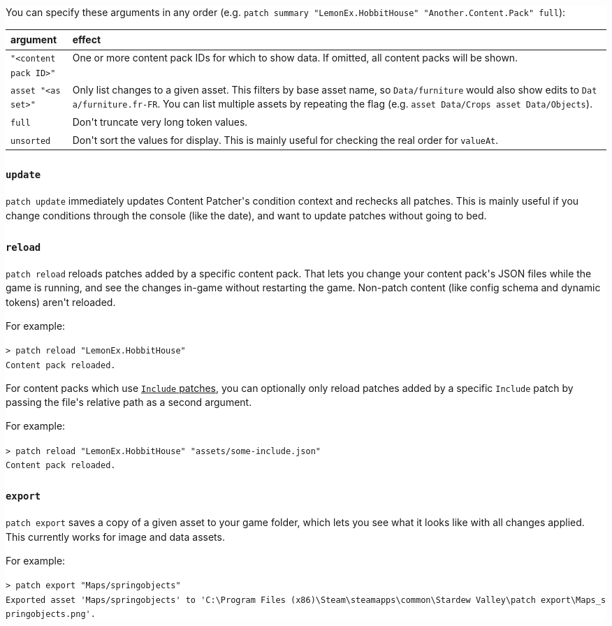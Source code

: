 You can specify these arguments in any order (e.g. `patch summary "LemonEx.HobbitHouse" "Another.Content.Pack" full`):

argument              | effect
:-------------------- | :-----
`"<content pack ID>"` | One or more content pack IDs for which to show data. If omitted, all content packs will be shown.
`asset "<asset>"`     | Only list changes to a given asset. This filters by base asset name, so `Data/furniture` would also show edits to `Data/furniture.fr-FR`. You can list multiple assets by repeating the flag (e.g. `asset Data/Crops asset Data/Objects`).
`full`                | Don't truncate very long token values.
`unsorted`            | Don't sort the values for display. This is mainly useful for checking the real order for `valueAt`.

### `update`
`patch update` immediately updates Content Patcher's condition context and rechecks all patches.
This is mainly useful if you change conditions through the console (like the date), and want to
update patches without going to bed.

### `reload`
`patch reload` reloads patches added by a specific content pack. That lets you change your content pack's JSON files
while the game is running, and see the changes in-game without restarting the game. Non-patch content (like config
schema and dynamic tokens) aren't reloaded.

For example:

```
> patch reload "LemonEx.HobbitHouse"
Content pack reloaded.
```

For content packs which use [`Include` patches](action-include.md), you can optionally only reload patches added by a
specific `Include` patch by passing the file's relative path as a second argument.

For example:

```
> patch reload "LemonEx.HobbitHouse" "assets/some-include.json"
Content pack reloaded.
```

### `export`
`patch export` saves a copy of a given asset to your game folder, which lets you see what it looks
like with all changes applied. This currently works for image and data assets.

For example:

```
> patch export "Maps/springobjects"
Exported asset 'Maps/springobjects' to 'C:\Program Files (x86)\Steam\steamapps\common\Stardew Valley\patch export\Maps_springobjects.png'.
```
